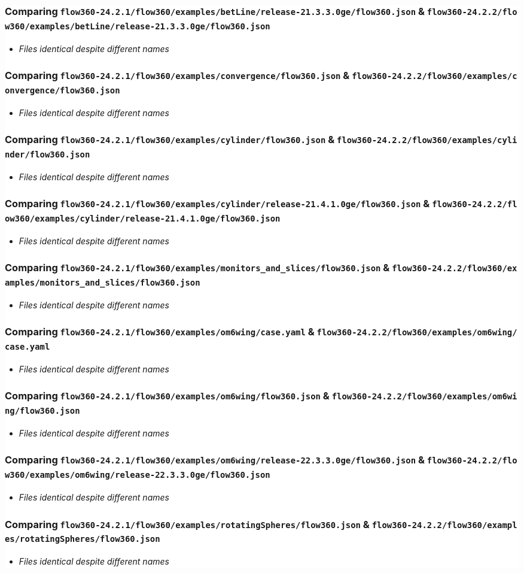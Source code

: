 ### Comparing `flow360-24.2.1/flow360/examples/betLine/release-21.3.3.0ge/flow360.json` & `flow360-24.2.2/flow360/examples/betLine/release-21.3.3.0ge/flow360.json`

 * *Files identical despite different names*

### Comparing `flow360-24.2.1/flow360/examples/convergence/flow360.json` & `flow360-24.2.2/flow360/examples/convergence/flow360.json`

 * *Files identical despite different names*

### Comparing `flow360-24.2.1/flow360/examples/cylinder/flow360.json` & `flow360-24.2.2/flow360/examples/cylinder/flow360.json`

 * *Files identical despite different names*

### Comparing `flow360-24.2.1/flow360/examples/cylinder/release-21.4.1.0ge/flow360.json` & `flow360-24.2.2/flow360/examples/cylinder/release-21.4.1.0ge/flow360.json`

 * *Files identical despite different names*

### Comparing `flow360-24.2.1/flow360/examples/monitors_and_slices/flow360.json` & `flow360-24.2.2/flow360/examples/monitors_and_slices/flow360.json`

 * *Files identical despite different names*

### Comparing `flow360-24.2.1/flow360/examples/om6wing/case.yaml` & `flow360-24.2.2/flow360/examples/om6wing/case.yaml`

 * *Files identical despite different names*

### Comparing `flow360-24.2.1/flow360/examples/om6wing/flow360.json` & `flow360-24.2.2/flow360/examples/om6wing/flow360.json`

 * *Files identical despite different names*

### Comparing `flow360-24.2.1/flow360/examples/om6wing/release-22.3.3.0ge/flow360.json` & `flow360-24.2.2/flow360/examples/om6wing/release-22.3.3.0ge/flow360.json`

 * *Files identical despite different names*

### Comparing `flow360-24.2.1/flow360/examples/rotatingSpheres/flow360.json` & `flow360-24.2.2/flow360/examples/rotatingSpheres/flow360.json`

 * *Files identical despite different names*
